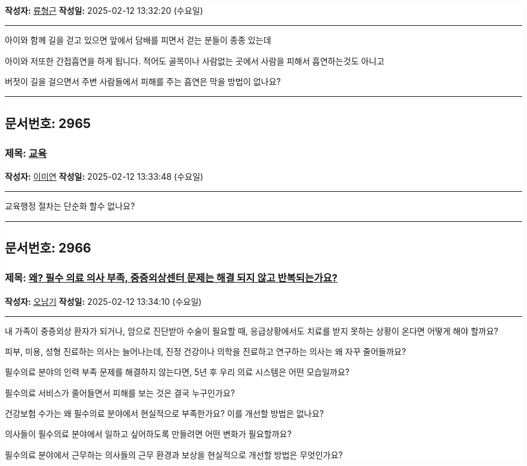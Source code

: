 **작성자:** [류형근](https://q4all.kr/user/profile/4235)
**작성일:** 2025-02-12 13:32:20 (수요일)

---

아이와 함께 길을 걷고 있으면 앞에서 담배를 피면서 걷는 분들이 종종 있는데

아이와 저또한 간접흡연을 하게 됩니다. 적어도 골목이나 사람없는 곳에서 사람을 피해서 흡연하는것도 아니고

버젓이 길을 걸으면서 주변 사람들에서 피해를 주는 흡연은 막을 방법이 없나요?

---





## 문서번호: 2965

### 제목: [교육](https://q4all.kr/redirect/detail/a1b44beb-3fb5-48f0-b09d-30b0de5fde50)

**작성자:** [이미연](https://q4all.kr/user/profile/376)
**작성일:** 2025-02-12 13:33:48 (수요일)

---

교육행정 절차는 단순화 할수 없나요?

---





## 문서번호: 2966

### 제목: [왜? 필수 의료 의사 부족, 중증외상센터 문제는 해결 되지 않고 반복되는가요?](https://q4all.kr/redirect/detail/0e6eba1d-566a-423b-bb20-c51d4d9cc21a)

**작성자:** [오남기](https://q4all.kr/user/profile/3872)
**작성일:** 2025-02-12 13:34:10 (수요일)

---

내 가족이 중증외상 환자가 되거나, 암으로 진단받아 수술이 필요할 때, 응급상황에서도 치료를 받지 못하는 상황이 온다면 어떻게 해야 할까요?

피부, 미용, 성형 진료하는 의사는 늘어나는데, 진정 건강이나 의학을 진료하고 연구하는 의사는 왜 자꾸 줄어들까요?

필수의료 분야의 인력 부족 문제를 해결하지 않는다면, 5년 후 우리 의료 시스템은 어떤 모습일까요?

필수의료 서비스가 줄어들면서 피해를 보는 것은 결국 누구인가요?

건강보험 수가는 왜 필수의료 분야에서 현실적으로 부족한가요? 이를 개선할 방법은 없나요?

의사들이 필수의료 분야에서 일하고 싶어하도록 만들려면 어떤 변화가 필요할까요?

필수의료 분야에서 근무하는 의사들의 근무 환경과 보상을 현실적으로 개선할 방법은 무엇인가요?
